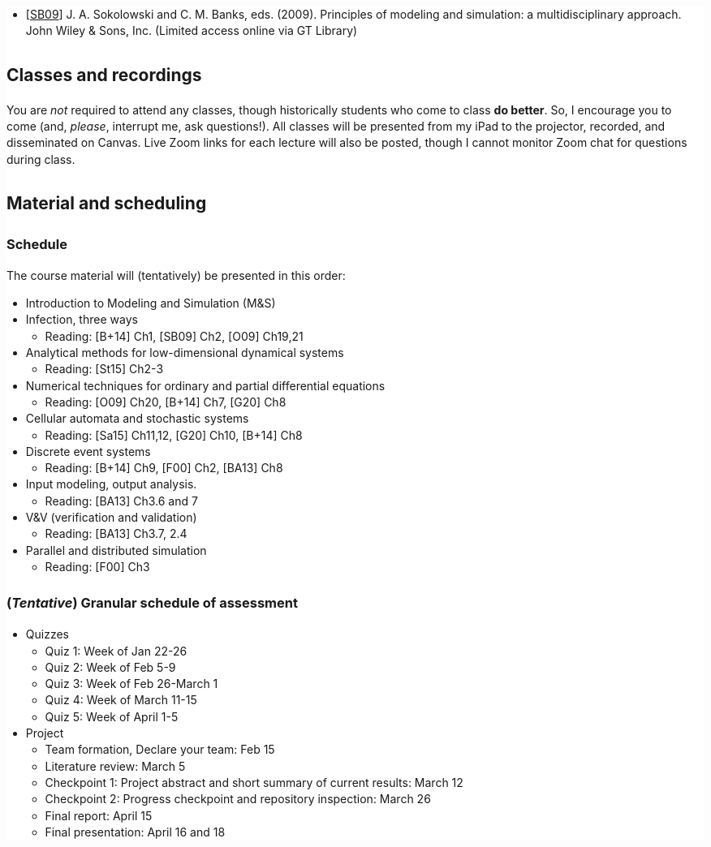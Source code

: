 *   \[[SB09](https://na03.alma.exlibrisgroup.com/view/action/uresolver.do?operation=resolveService&package_service_id=16980680840002947&institutionId=2947&customerId=2930)\] J. A. Sokolowski and C. M. Banks, eds. (2009). Principles of modeling and simulation: a multidisciplinary approach. John Wiley & Sons, Inc. (Limited access online via GT Library)

## Classes and recordings

You are _not_ required to attend any classes, though historically students who come to class **do better**. So, I encourage you to come (and, _please_, interrupt me, ask questions!). All classes will be presented from my iPad to the projector, recorded, and disseminated on Canvas. Live Zoom links for each lecture will also be posted, though I cannot monitor Zoom chat for questions during class.

## Material and scheduling

### Schedule

The course material will (tentatively) be presented in this order:

*   Introduction to Modeling and Simulation (M&S)
*   Infection, three ways
    *   Reading: \[B+14\] Ch1, \[SB09\] Ch2, \[O09\] Ch19,21
*   Analytical methods for low-dimensional dynamical systems
    *   Reading: \[St15\] Ch2-3
*   Numerical techniques for ordinary and partial differential equations
    *   Reading: \[O09\] Ch20, \[B+14\] Ch7, \[G20\] Ch8
*   Cellular automata and stochastic systems
    *   Reading: \[Sa15\] Ch11,12, \[G20\] Ch10, \[B+14\] Ch8
*   Discrete event systems
    *   Reading: \[B+14\] Ch9, \[F00\] Ch2, \[BA13\] Ch8
*   Input modeling, output analysis.
    *   Reading: \[BA13\] Ch3.6 and 7
*   V&V (verification and validation)
    *   Reading: \[BA13\] Ch3.7, 2.4
*   Parallel and distributed simulation
    *   Reading: \[F00\] Ch3

### (_Tentative_) Granular schedule of assessment

*   Quizzes  
    *   Quiz 1: Week of Jan 22-26
    *   Quiz 2: Week of Feb 5-9
    *   Quiz 3: Week of Feb 26-March 1
    *   Quiz 4: Week of March 11-15
    *   Quiz 5: Week of April 1-5
*   Project
    *   Team formation, Declare your team: Feb 15
    *   Literature review: March 5
    *   Checkpoint 1: Project abstract and short summary of current results: March 12
    *   Checkpoint 2: Progress checkpoint and repository inspection: March 26
    *   Final report: April 15
    *   Final presentation: April 16 and 18
